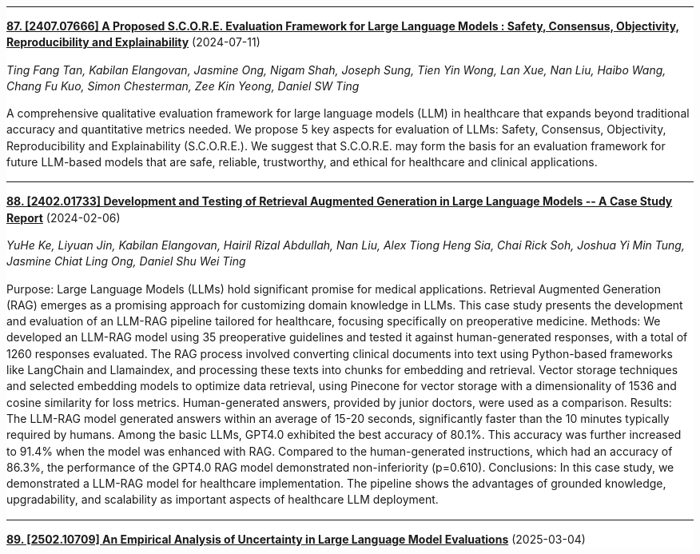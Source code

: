 
---

**[87. [2407.07666] A Proposed S.C.O.R.E. Evaluation Framework for Large Language Models :
  Safety, Consensus, Objectivity, Reproducibility and Explainability](https://arxiv.org/pdf/2407.07666.pdf)** (2024-07-11)

*Ting Fang Tan, Kabilan Elangovan, Jasmine Ong, Nigam Shah, Joseph Sung, Tien Yin Wong, Lan Xue, Nan Liu, Haibo Wang, Chang Fu Kuo, Simon Chesterman, Zee Kin Yeong, Daniel SW Ting*

  A comprehensive qualitative evaluation framework for large language models
(LLM) in healthcare that expands beyond traditional accuracy and quantitative
metrics needed. We propose 5 key aspects for evaluation of LLMs: Safety,
Consensus, Objectivity, Reproducibility and Explainability (S.C.O.R.E.). We
suggest that S.C.O.R.E. may form the basis for an evaluation framework for
future LLM-based models that are safe, reliable, trustworthy, and ethical for
healthcare and clinical applications.


---

**[88. [2402.01733] Development and Testing of Retrieval Augmented Generation in Large
  Language Models -- A Case Study Report](https://arxiv.org/pdf/2402.01733.pdf)** (2024-02-06)

*YuHe Ke, Liyuan Jin, Kabilan Elangovan, Hairil Rizal Abdullah, Nan Liu, Alex Tiong Heng Sia, Chai Rick Soh, Joshua Yi Min Tung, Jasmine Chiat Ling Ong, Daniel Shu Wei Ting*

  Purpose: Large Language Models (LLMs) hold significant promise for medical
applications. Retrieval Augmented Generation (RAG) emerges as a promising
approach for customizing domain knowledge in LLMs. This case study presents the
development and evaluation of an LLM-RAG pipeline tailored for healthcare,
focusing specifically on preoperative medicine.
  Methods: We developed an LLM-RAG model using 35 preoperative guidelines and
tested it against human-generated responses, with a total of 1260 responses
evaluated. The RAG process involved converting clinical documents into text
using Python-based frameworks like LangChain and Llamaindex, and processing
these texts into chunks for embedding and retrieval. Vector storage techniques
and selected embedding models to optimize data retrieval, using Pinecone for
vector storage with a dimensionality of 1536 and cosine similarity for loss
metrics. Human-generated answers, provided by junior doctors, were used as a
comparison.
  Results: The LLM-RAG model generated answers within an average of 15-20
seconds, significantly faster than the 10 minutes typically required by humans.
Among the basic LLMs, GPT4.0 exhibited the best accuracy of 80.1%. This
accuracy was further increased to 91.4% when the model was enhanced with RAG.
Compared to the human-generated instructions, which had an accuracy of 86.3%,
the performance of the GPT4.0 RAG model demonstrated non-inferiority (p=0.610).
  Conclusions: In this case study, we demonstrated a LLM-RAG model for
healthcare implementation. The pipeline shows the advantages of grounded
knowledge, upgradability, and scalability as important aspects of healthcare
LLM deployment.


---

**[89. [2502.10709] An Empirical Analysis of Uncertainty in Large Language Model Evaluations](https://arxiv.org/pdf/2502.10709.pdf)** (2025-03-04)
